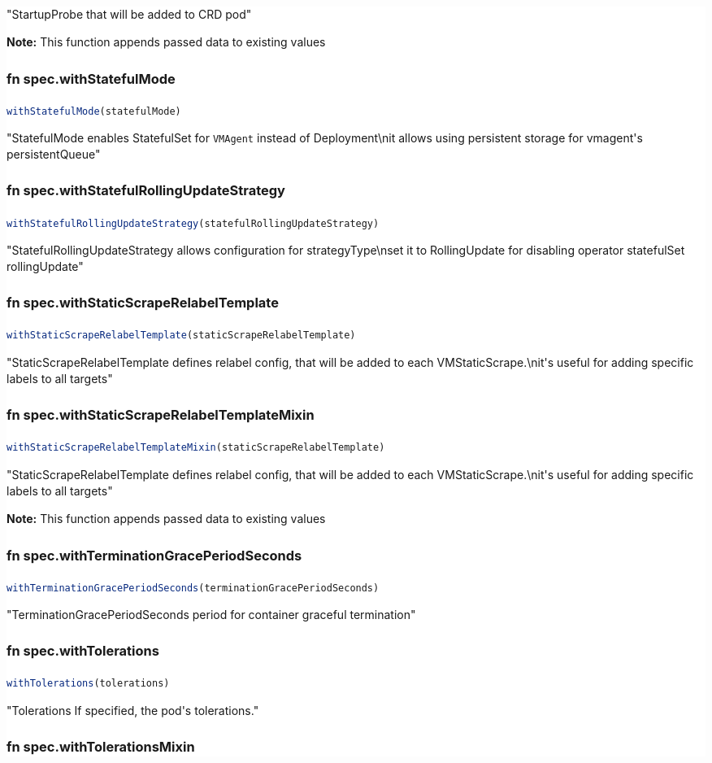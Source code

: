 "StartupProbe that will be added to CRD pod"

**Note:** This function appends passed data to existing values

### fn spec.withStatefulMode

```ts
withStatefulMode(statefulMode)
```

"StatefulMode enables StatefulSet for `VMAgent` instead of Deployment\nit allows using persistent storage for vmagent's persistentQueue"

### fn spec.withStatefulRollingUpdateStrategy

```ts
withStatefulRollingUpdateStrategy(statefulRollingUpdateStrategy)
```

"StatefulRollingUpdateStrategy allows configuration for strategyType\nset it to RollingUpdate for disabling operator statefulSet rollingUpdate"

### fn spec.withStaticScrapeRelabelTemplate

```ts
withStaticScrapeRelabelTemplate(staticScrapeRelabelTemplate)
```

"StaticScrapeRelabelTemplate defines relabel config, that will be added to each VMStaticScrape.\nit's useful for adding specific labels to all targets"

### fn spec.withStaticScrapeRelabelTemplateMixin

```ts
withStaticScrapeRelabelTemplateMixin(staticScrapeRelabelTemplate)
```

"StaticScrapeRelabelTemplate defines relabel config, that will be added to each VMStaticScrape.\nit's useful for adding specific labels to all targets"

**Note:** This function appends passed data to existing values

### fn spec.withTerminationGracePeriodSeconds

```ts
withTerminationGracePeriodSeconds(terminationGracePeriodSeconds)
```

"TerminationGracePeriodSeconds period for container graceful termination"

### fn spec.withTolerations

```ts
withTolerations(tolerations)
```

"Tolerations If specified, the pod's tolerations."

### fn spec.withTolerationsMixin
